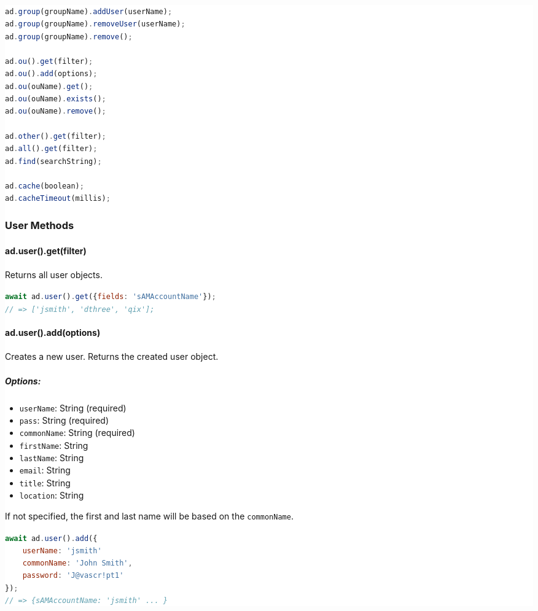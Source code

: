 ```js
ad.group(groupName).addUser(userName);
ad.group(groupName).removeUser(userName);
ad.group(groupName).remove();

ad.ou().get(filter);
ad.ou().add(options);
ad.ou(ouName).get();
ad.ou(ouName).exists();
ad.ou(ouName).remove();

ad.other().get(filter);
ad.all().get(filter);
ad.find(searchString);

ad.cache(boolean);
ad.cacheTimeout(millis);
```

### User Methods

#### ad.user().get(filter)

Returns all user objects.

```js
await ad.user().get({fields: 'sAMAccountName'});
// => ['jsmith', 'dthree', 'qix'];
```

#### ad.user().add(options)

Creates a new user. Returns the created user object.

##### Options:

- `userName`: String (required)
- `pass`: String (required)
- `commonName`: String (required)
- `firstName`: String
- `lastName`: String
- `email`: String
- `title`: String
- `location`: String

If not specified, the first and last name will be based on the `commonName`.

```js
await ad.user().add({
	userName: 'jsmith'
	commonName: 'John Smith',
	password: 'J@vascr!pt1'
});
// => {sAMAccountName: 'jsmith' ... }
```
